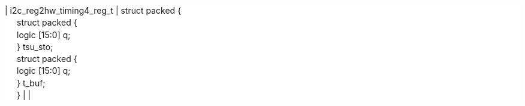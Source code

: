 | i2c_reg2hw_timing4_reg_t           | struct packed {<br><span style="padding-left:20px">     struct packed {<br><span style="padding-left:20px">       logic [15:0] q;<br><span style="padding-left:20px">     } tsu_sto;<br><span style="padding-left:20px">     struct packed {<br><span style="padding-left:20px">       logic [15:0] q;<br><span style="padding-left:20px">     } t_buf;<br><span style="padding-left:20px">   }                                                                                                                                                                                                                                                                                                                                                                                                                                                                                                                                                                                                                                                                                                                                                                                                                                                                                                                                                                                                                                                                                                                                                                                                                                                                                                                                                                                                                                                                                                                                                                                                                                                                                                                                                                                                                                                                                                                                                                                                                                                                                                                                                                                                                                                                                                                                                                                                                                                                                                                                                                                                                                                                                                                                                                                                                                                                                                                                                                                                                                                                                                                                                                                                                                                                                                                                                                                                                                                                   |                      |